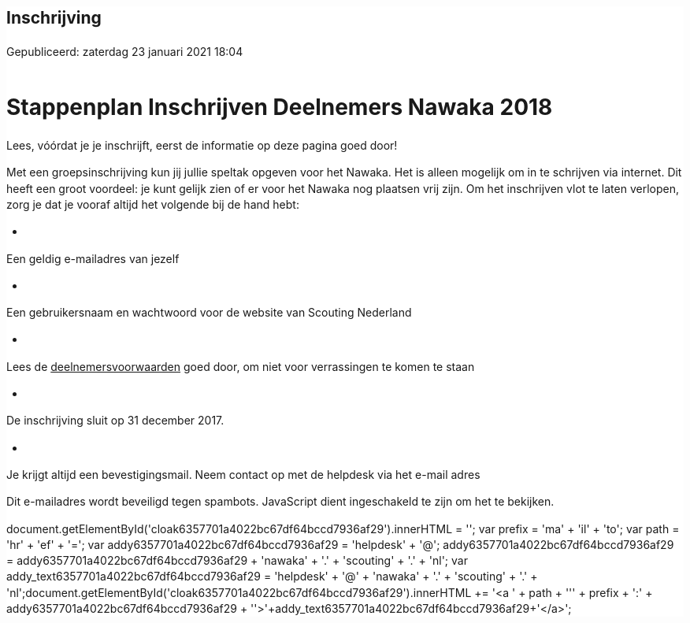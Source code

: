 


Inschrijving
-------------





 Gepubliceerd: zaterdag 23 januari 2021 18:04
   




 Stappenplan Inschrijven Deelnemers Nawaka 2018
================================================



 Lees, vóórdat je je inschrijft, eerst de informatie op deze pagina goed door!
 

 Met een groepsinschrijving kun jij jullie speltak opgeven voor het Nawaka. Het is alleen mogelijk om in te schrijven via internet. Dit heeft een groot voordeel: je kunt gelijk zien of er voor het Nawaka nog plaatsen vrij zijn. Om het inschrijven vlot te laten verlopen, zorg je dat je vooraf altijd het volgende bij de hand hebt:
 




* 
 Een geldig e-mailadres van jezelf
 

* 
 Een gebruikersnaam en wachtwoord voor de website van Scouting Nederland
 

* 
 Lees de
 [deelnemersvoorwaarden](/nl/deelnemers/voorwaarden-en-kampregels/3-deelnemersvoorwaarden-nawaka-2018) 
 goed door, om niet voor verrassingen te komen te staan
 

* 
 De inschrijving sluit op 31 december 2017.
 

* 
 Je krijgt altijd een bevestigingsmail. Neem contact op met de helpdesk via het e-mail adres
 
 Dit e-mailadres wordt beveiligd tegen spambots. JavaScript dient ingeschakeld te zijn om het te bekijken.
 

 document.getElementById('cloak6357701a4022bc67df64bccd7936af29').innerHTML = '';
 var prefix = '&#109;a' + 'i&#108;' + '&#116;o';
 var path = 'hr' + 'ef' + '=';
 var addy6357701a4022bc67df64bccd7936af29 = 'h&#101;lpd&#101;sk' + '&#64;';
 addy6357701a4022bc67df64bccd7936af29 = addy6357701a4022bc67df64bccd7936af29 + 'n&#97;w&#97;k&#97;' + '&#46;' + 'sc&#111;&#117;t&#105;ng' + '&#46;' + 'nl';
 var addy\_text6357701a4022bc67df64bccd7936af29 = 'h&#101;lpd&#101;sk' + '&#64;' + 'n&#97;w&#97;k&#97;' + '&#46;' + 'sc&#111;&#117;t&#105;ng' + '&#46;' + 'nl';document.getElementById('cloak6357701a4022bc67df64bccd7936af29').innerHTML += '<a ' + path + '\'' + prefix + ':' + addy6357701a4022bc67df64bccd7936af29 + '\'>'+addy\_text6357701a4022bc67df64bccd7936af29+'<\/a>';
 